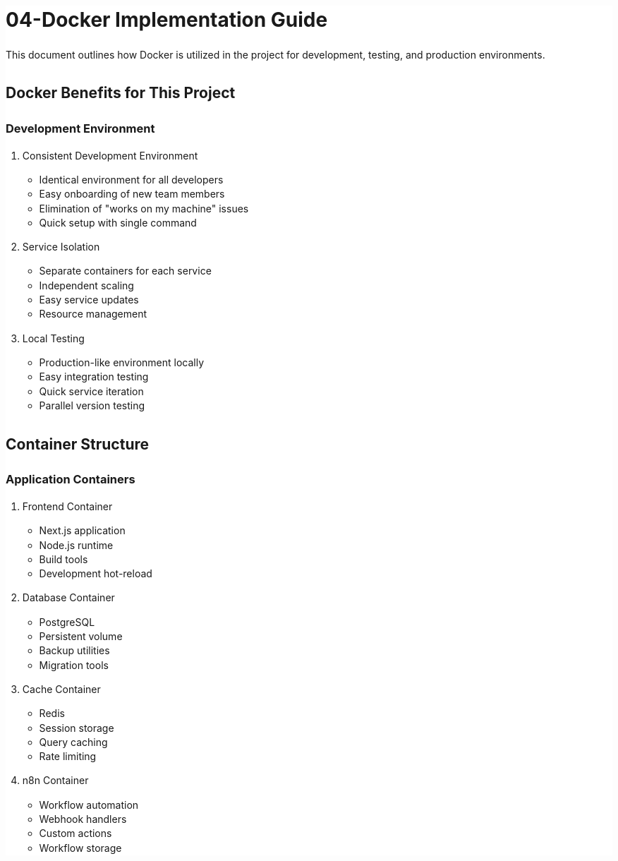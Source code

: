 # 04-Docker Implementation Guide

This document outlines how Docker is utilized in the project for development, testing, and production environments.

## Docker Benefits for This Project

### Development Environment
1. Consistent Development Environment
   - Identical environment for all developers
   - Easy onboarding of new team members
   - Elimination of "works on my machine" issues
   - Quick setup with single command

2. Service Isolation
   - Separate containers for each service
   - Independent scaling
   - Easy service updates
   - Resource management

3. Local Testing
   - Production-like environment locally
   - Easy integration testing
   - Quick service iteration
   - Parallel version testing

## Container Structure

### Application Containers
1. Frontend Container
   - Next.js application
   - Node.js runtime
   - Build tools
   - Development hot-reload

2. Database Container
   - PostgreSQL
   - Persistent volume
   - Backup utilities
   - Migration tools

3. Cache Container
   - Redis
   - Session storage
   - Query caching
   - Rate limiting

4. n8n Container
   - Workflow automation
   - Webhook handlers
   - Custom actions
   - Workflow storage
